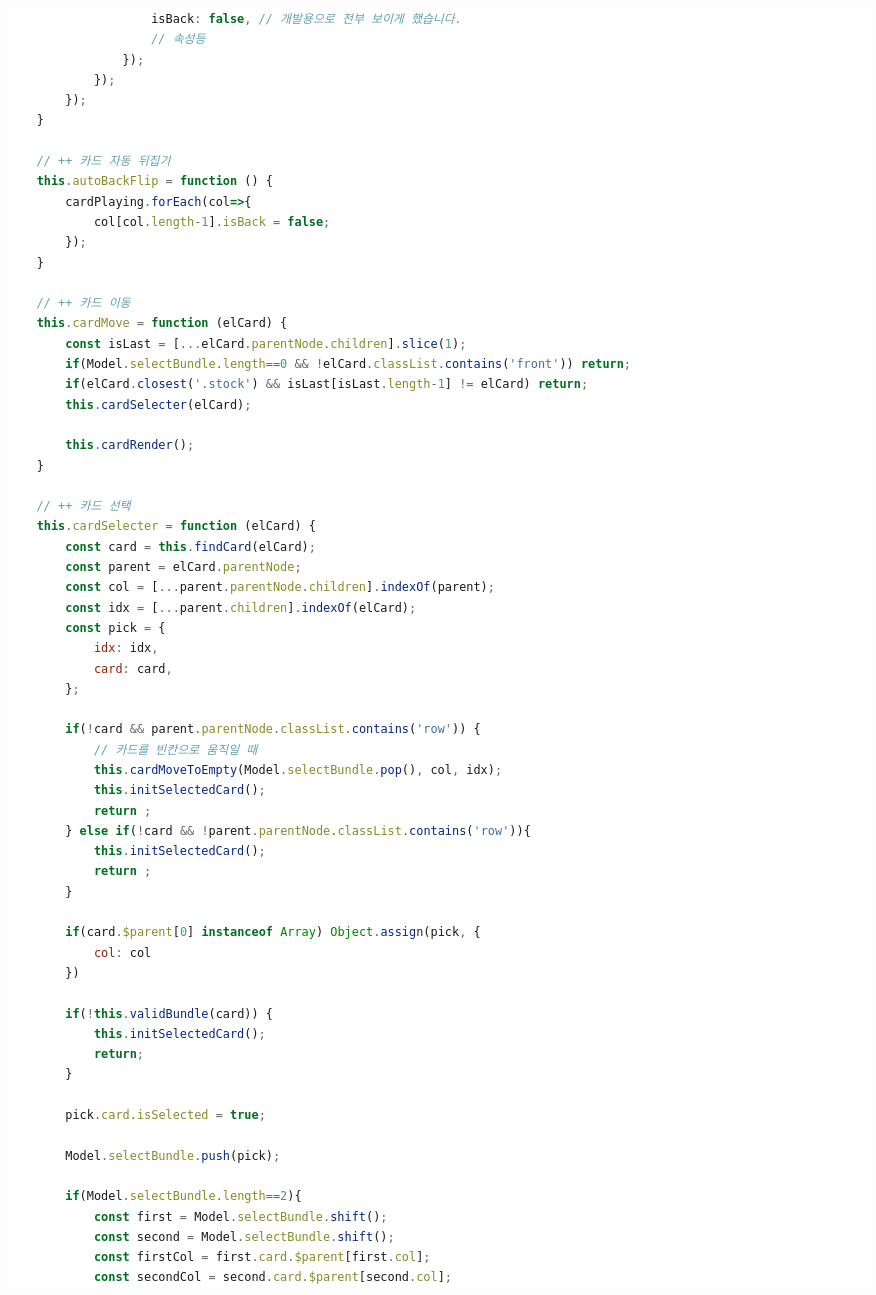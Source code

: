 ```javascript
                    isBack: false, // 개발용으로 전부 보이게 했습니다.
                    // 속성등
                });
            });
        });
    }

    // ++ 카드 자동 뒤집기
    this.autoBackFlip = function () {
        cardPlaying.forEach(col=>{
            col[col.length-1].isBack = false;
        });
    }

    // ++ 카드 이동
    this.cardMove = function (elCard) {
        const isLast = [...elCard.parentNode.children].slice(1);
        if(Model.selectBundle.length==0 && !elCard.classList.contains('front')) return;
        if(elCard.closest('.stock') && isLast[isLast.length-1] != elCard) return;
        this.cardSelecter(elCard);

        this.cardRender();
    }
    
    // ++ 카드 선택
    this.cardSelecter = function (elCard) {
        const card = this.findCard(elCard);
        const parent = elCard.parentNode;
        const col = [...parent.parentNode.children].indexOf(parent);
        const idx = [...parent.children].indexOf(elCard);
        const pick = {
            idx: idx,
            card: card,
        };

        if(!card && parent.parentNode.classList.contains('row')) {
            // 카드를 빈칸으로 움직일 때
            this.cardMoveToEmpty(Model.selectBundle.pop(), col, idx);
            this.initSelectedCard();
            return ;
        } else if(!card && !parent.parentNode.classList.contains('row')){
            this.initSelectedCard();
            return ;
        }
        
        if(card.$parent[0] instanceof Array) Object.assign(pick, {
            col: col
        })

        if(!this.validBundle(card)) {
            this.initSelectedCard();
            return;
        }

        pick.card.isSelected = true;
        
        Model.selectBundle.push(pick);

        if(Model.selectBundle.length==2){
            const first = Model.selectBundle.shift();
            const second = Model.selectBundle.shift();
            const firstCol = first.card.$parent[first.col];
            const secondCol = second.card.$parent[second.col];
```